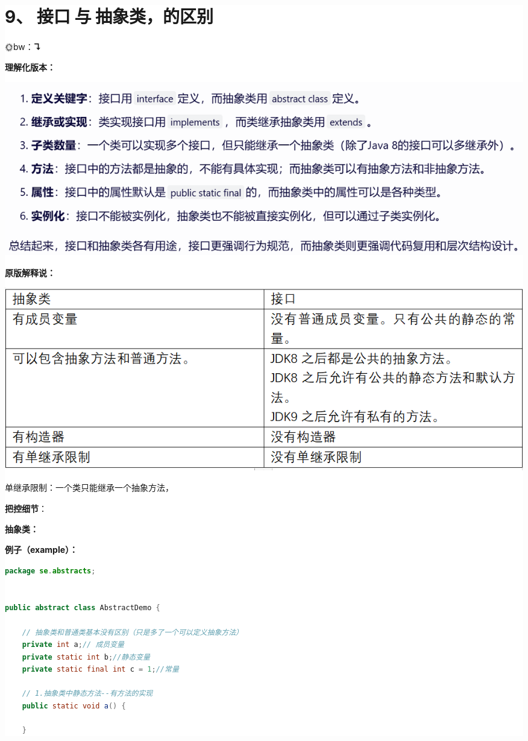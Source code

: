 # 9、 接口 与 抽象类，的区别

🌞bw：**↴**

**理解化版本：**

![](image/Snipaste_2024-06-20_19-17-45_K3qZfVkQrw.png)

**原版解释说：**

![](image/image_vBYzjrHmSI.png)

单继承限制：一个类只能继承一个抽象方法，

**把控细节**：

**抽象类：**

**例子（example）：**

```java
package se.abstracts;


public abstract class AbstractDemo {

    // 抽象类和普通类基本没有区别（只是多了一个可以定义抽象方法）
    private int a;// 成员变量
    private static int b;//静态变量
    private static final int c = 1;//常量

    // 1.抽象类中静态方法--有方法的实现
    public static void a() {

    }

```